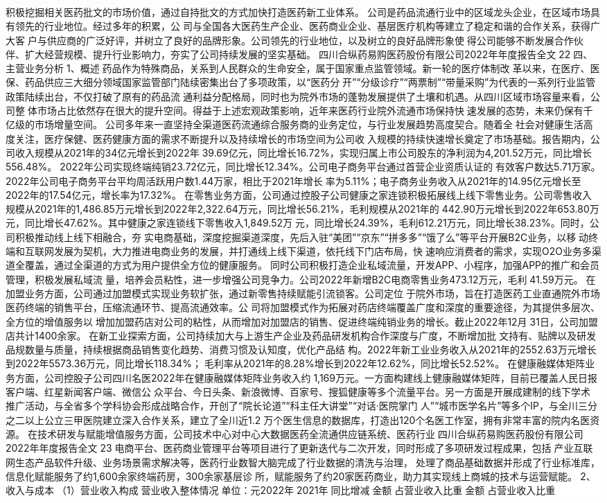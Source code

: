 积极挖掘相关医药批文的市场价值，通过自持批文的方式加快打造医药新工业体系。
公司是药品流通行业中的区域龙头企业，在区域市场具有领先的行业地位。经过多年的积累，公
司与全国各大医药生产企业、医药商业企业、基层医疗机构等建立了稳定和谐的合作关系，获得广大客
户与供应商的广泛好评，并树立了良好的品牌形象。公司领先的行业地位，以及树立的良好品牌形象使
得公司能够不断发展合作伙伴、扩大经营规模、提升行业影响力，夯实了公司持续发展的坚实基础。
四川合纵药易购医药股份有限公司2022年年度报告全文
22
四、主营业务分析
1、概述
药品作为特殊商品，关系到人民群众的生命安全，属于国家重点监管领域。新一轮的医疗体制改
革以来，在医疗、医保、药品供应三大细分领域国家监管部门陆续密集出台了多项政策，以“医药分
开”“分级诊疗”“两票制”“带量采购”为代表的一系列行业监管政策陆续出台，不仅打破了原有的药品流
通利益分配格局，同时也为院外市场的蓬勃发展提供了土壤和机遇。从四川区域市场容量来看，公司整
体市场占比依然存在很大的提升空间。得益于上述宏观政策影响，近年来医药行业院外流通市场保持快
速发展的态势，未来仍保有千亿级的市场增量空间。
公司多年来一直坚持全渠道医药流通综合服务商的业务定位，与行业发展趋势高度契合。随着全
社会对健康生活高度关注，医疗保健、医药健康方面的需求不断提升以及持续增长的市场空间为公司收
入规模的持续快速增长奠定了市场基础。报告期内，公司收入规模从2021年的34亿元增长到2022年
39.69亿元，同比增长16.72%，实现归属上市公司股东的净利润为4,201.52万元，同比增长556.48%。
2022年公司实现终端纯销23.72亿元，同比增长12.34%。公司电子商务平台通过首营企业资质认证的
有效客户数达5.71万家。2022年公司电子商务平台平均周活跃用户数1.44万家，相比于2021年增长
率为5.11%；电子商务业务收入从2021年的14.95亿元增长至2022年的17.54亿元，增长率为17.32%。
在零售业务方面，公司通过控股子公司健康之家连锁积极拓展线上线下零售业务。公司零售收入
规模从2021年的1,486.85万元增长到2022年2,322.64万元，同比增长56.21%，毛利规模从2021年的
442.90万元增长到2022年653.80万元，同比增长47.62%。其中健康之家连锁线下零售收入1,849.52万
元，同比增长24.39%，毛利612.21万元，同比增长38.23%。同时，公司积极推动线上线下相融合，夯
实电商基础，深度挖掘渠道深度，先后入驻“美团”“京东”“拼多多”“饿了么”等平台开展B2C业务，以移
动终端和互联网发展为契机，大力推进电商业务的发展，并打通线上线下渠道，依托线下门店布局，快
速响应消费者的需求，实现O2O业务多渠道全覆盖，通过全渠道的方式为用户提供全方位的健康服务。
同时公司积极打造企业私域流量，开发APP、小程序，加强APP的推广和会员管理，积极发展私域流
量，培养会员粘性，进一步增强公司竞争力。公司2022年新增B2C电商零售业务473.12万元，毛利
41.59万元。
在加盟业务方面，公司通过加盟模式实现业务软扩张，通过新零售持续赋能引流锁客。公司定位
于院外市场，旨在打造医药工业直通院外市场医药终端的销售平台，压缩流通环节、提高流通效率。公
司将加盟模式作为拓展对药店终端覆盖广度和深度的重要途径，为其提供多层次、全方位的增值服务以
增加加盟药店对公司的粘性，从而增加对加盟店的销售、促进终端纯销业务的增长。截止2022年12月
31日，公司加盟店共计1400余家。
在新工业探索方面，公司持续加大与上游生产企业及药品研发机构合作深度与广度，不断增加批
文持有、贴牌以及研发品规数量与质量，持续根据商品销售变化趋势、消费习惯及认知度，优化产品结
构。2022年新工业业务收入从2021年的2552.63万元增长到2022年5573.36万元，同比增长118.34%；
毛利率从2021年的8.28%增长到2022年12.62%，同比增长52.52%。
在健康融媒体矩阵业务方面，公司控股子公司四川名医2022年在健康融媒体矩阵业务收入约
1,169万元。一方面构建线上健康融媒体矩阵，目前已覆盖人民日报客户端、红星新闻客户端、微信公
众平台、今日头条、新浪微博、百家号、搜狐健康等多个流量平台。另一方面是开展成建制的线下学术
推广活动，与全省多个学科协会形成战略合作，开创了“院长论道”“科主任大讲堂”“对话·医院掌门
人”“城市医学名片”等多个IP，与全川三分之二以上公立三甲医院建立深入合作关系，建立了全川近1.2
万个医生信息的数据库，打造出120个名医工作室，拥有非常丰富的院内名医资源。
在技术研发与赋能增值服务方面，公司技术中心对中心大数据医药全流通供应链系统、医药行业
四川合纵药易购医药股份有限公司2022年年度报告全文
23
电商平台、医药商业管理平台等项目进行了更新迭代与二次开发，同时形成了多项研发过程成果，包括
产业互联网生态产品软件升级、业务场景需求解决等，医药行业数智大脑完成了行业数据的清洗与治理，
处理了商品基础数据并形成了行业标准库，信息化赋能服务了约1,600余家终端药房，300余家基层诊
所，赋能服务了约20家医药商业，助力其实现线上商城的技术与运营赋能。
2、收入与成本
（1）营业收入构成
营业收入整体情况
单位：元2022年
2021年
同比增减
金额
占营业收入比重
金额
占营业收入比重
